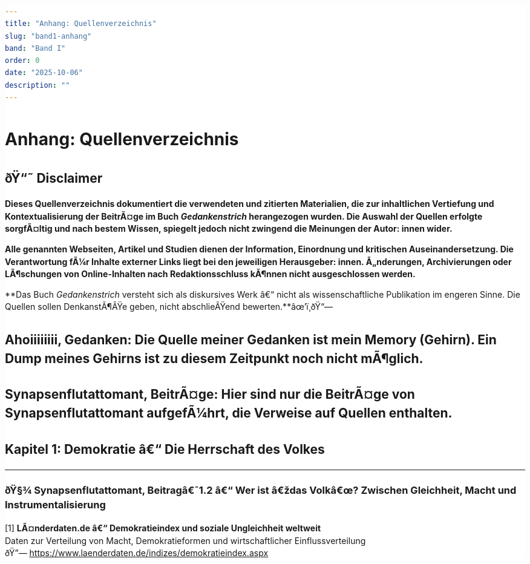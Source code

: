 ```yaml
---
title: "Anhang: Quellenverzeichnis"
slug: "band1-anhang"
band: "Band I"
order: 0
date: "2025-10-06"
description: ""
---
```


# Anhang: Quellenverzeichnis

## ðŸ“˜ Disclaimer

**Dieses Quellenverzeichnis dokumentiert die verwendeten und zitierten
Materialien, die zur inhaltlichen Vertiefung und Kontextualisierung der
BeitrÃ¤ge im Buch *Gedankenstrich* herangezogen wurden. Die Auswahl der
Quellen erfolgte sorgfÃ¤ltig und nach bestem Wissen, spiegelt jedoch
nicht zwingend die Meinungen der Autor: innen wider.**

**Alle genannten Webseiten, Artikel und Studien dienen der Information,
Einordnung und kritischen Auseinandersetzung. Die Verantwortung fÃ¼r
Inhalte externer Links liegt bei den jeweiligen Herausgeber: innen.
Ã„nderungen, Archivierungen oder LÃ¶schungen von Online-Inhalten nach
Redaktionsschluss kÃ¶nnen nicht ausgeschlossen werden.**

**Das Buch *Gedankenstrich* versteht sich als diskursives Werk â€“ nicht
als wissenschaftliche Publikation im engeren Sinne. Die Quellen sollen
DenkanstÃ¶ÃŸe geben, nicht abschlieÃŸend bewerten.**âœ’ï¸ðŸ“—

## Ahoiiiiiiii, Gedanken: Die Quelle meiner Gedanken ist mein Memory (Gehirn). Ein Dump meines Gehirns ist zu diesem Zeitpunkt noch nicht mÃ¶glich.

## Synapsenflutattomant, BeitrÃ¤ge: Hier sind nur die BeitrÃ¤ge von Synapsenflutattomant aufgefÃ¼hrt, die Verweise auf Quellen enthalten.

## Kapitel 1: Demokratie â€“ Die Herrschaft des Volkes

------------------------------------------------------------------------

### ðŸ§¾ Synapsenflutattomant, Beitragâ€¯1.2 â€“ Wer ist â€ždas Volkâ€œ? Zwischen Gleichheit, Macht und Instrumentalisierung

\[1\] **LÃ¤nderdaten.de â€“ Demokratieindex und soziale Ungleichheit
weltweit**  
Daten zur Verteilung von Macht, Demokratieformen und wirtschaftlicher
Einflussverteilung  
ðŸ”—
[<u>https://www.laenderdaten.de/indizes/demokratieindex.aspx</u>](https://www.laenderdaten.de/indizes/demokratieindex.aspx)
